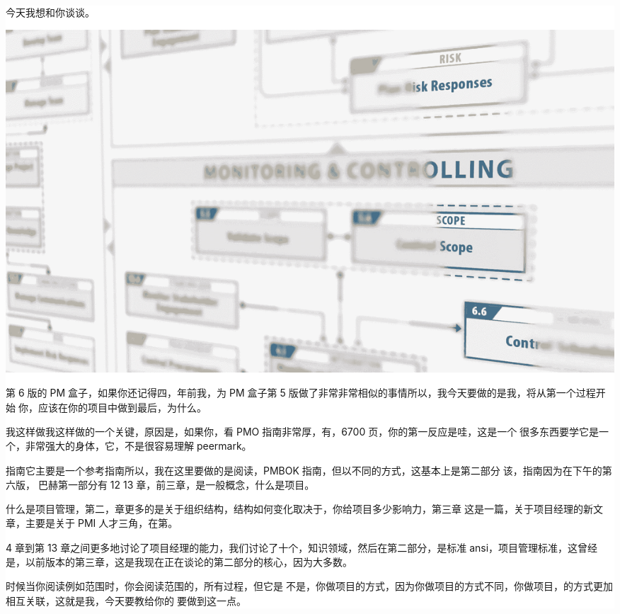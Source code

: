 今天我想和你谈谈。

![](img/eb524b8348770519febfa6af15834a1e_4.png)

第 6 版的 PM 盒子，如果你还记得四，年前我，为 PM 盒子第 5 版做了非常非常相似的事情所以，我今天要做的是我，将从第一个过程开始 你，应该在你的项目中做到最后，为什么。

我这样做我这样做的一个关键，原因是，如果你，看 PMO 指南非常厚，有，6700 页，你的第一反应是哇，这是一个 很多东西要学它是一个，非常强大的身体，它，不是很容易理解 peermark。

指南它主要是一个参考指南所以，我在这里要做的是阅读，PMBOK 指南，但以不同的方式，这基本上是第二部分 该，指南因为在下午的第六版， 巴赫第一部分有 12 13 章，前三章，是一般概念，什么是项目。

什么是项目管理，第二，章更多的是关于组织结构，结构如何变化取决于，你给项目多少影响力，第三章 这是一篇，关于项目经理的新文章，主要是关于 PMI 人才三角，在第。

4 章到第 13 章之间更多地讨论了项目经理的能力，我们讨论了十个，知识领域，然后在第二部分，是标准 ansi，项目管理标准，这曾经是，以前版本的第三章，这是我现在正在谈论的第二部分的核心，因为大多数。

时候当你阅读例如范围时，你会阅读范围的，所有过程，但它是 不是，你做项目的方式，因为你做项目的方式不同，你做项目，的方式更加相互关联，这就是我，今天要教给你的 要做到这一点。


